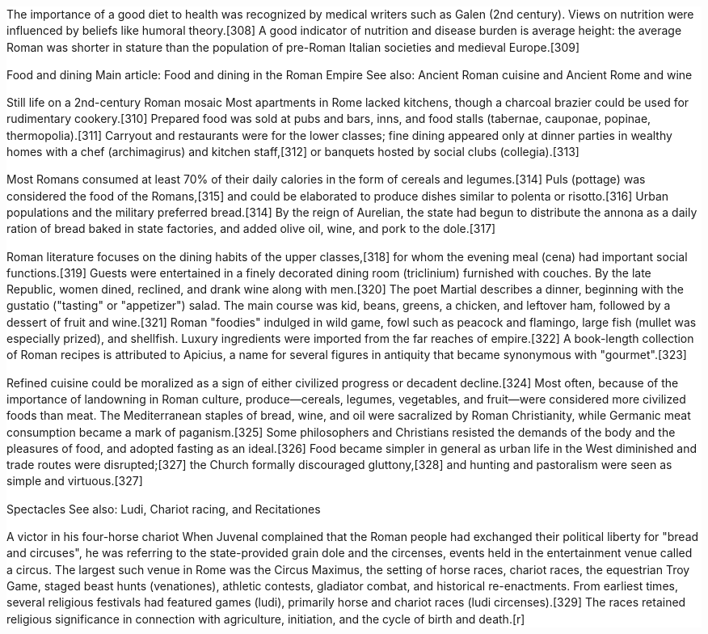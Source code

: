 The importance of a good diet to health was recognized by medical writers such as Galen (2nd century). Views on nutrition were influenced by beliefs like humoral theory.[308] A good indicator of nutrition and disease burden is average height: the average Roman was shorter in stature than the population of pre-Roman Italian societies and medieval Europe.[309]

Food and dining
Main article: Food and dining in the Roman Empire
See also: Ancient Roman cuisine and Ancient Rome and wine

Still life on a 2nd-century Roman mosaic
Most apartments in Rome lacked kitchens, though a charcoal brazier could be used for rudimentary cookery.[310] Prepared food was sold at pubs and bars, inns, and food stalls (tabernae, cauponae, popinae, thermopolia).[311] Carryout and restaurants were for the lower classes; fine dining appeared only at dinner parties in wealthy homes with a chef (archimagirus) and kitchen staff,[312] or banquets hosted by social clubs (collegia).[313]

Most Romans consumed at least 70% of their daily calories in the form of cereals and legumes.[314] Puls (pottage) was considered the food of the Romans,[315] and could be elaborated to produce dishes similar to polenta or risotto.[316] Urban populations and the military preferred bread.[314] By the reign of Aurelian, the state had begun to distribute the annona as a daily ration of bread baked in state factories, and added olive oil, wine, and pork to the dole.[317]

Roman literature focuses on the dining habits of the upper classes,[318] for whom the evening meal (cena) had important social functions.[319] Guests were entertained in a finely decorated dining room (triclinium) furnished with couches. By the late Republic, women dined, reclined, and drank wine along with men.[320] The poet Martial describes a dinner, beginning with the gustatio ("tasting" or "appetizer") salad. The main course was kid, beans, greens, a chicken, and leftover ham, followed by a dessert of fruit and wine.[321] Roman "foodies" indulged in wild game, fowl such as peacock and flamingo, large fish (mullet was especially prized), and shellfish. Luxury ingredients were imported from the far reaches of empire.[322] A book-length collection of Roman recipes is attributed to Apicius, a name for several figures in antiquity that became synonymous with "gourmet".[323]

Refined cuisine could be moralized as a sign of either civilized progress or decadent decline.[324] Most often, because of the importance of landowning in Roman culture, produce—cereals, legumes, vegetables, and fruit—were considered more civilized foods than meat. The Mediterranean staples of bread, wine, and oil were sacralized by Roman Christianity, while Germanic meat consumption became a mark of paganism.[325] Some philosophers and Christians resisted the demands of the body and the pleasures of food, and adopted fasting as an ideal.[326] Food became simpler in general as urban life in the West diminished and trade routes were disrupted;[327] the Church formally discouraged gluttony,[328] and hunting and pastoralism were seen as simple and virtuous.[327]


Spectacles
See also: Ludi, Chariot racing, and Recitationes

A victor in his four-horse chariot
When Juvenal complained that the Roman people had exchanged their political liberty for "bread and circuses", he was referring to the state-provided grain dole and the circenses, events held in the entertainment venue called a circus. The largest such venue in Rome was the Circus Maximus, the setting of horse races, chariot races, the equestrian Troy Game, staged beast hunts (venationes), athletic contests, gladiator combat, and historical re-enactments. From earliest times, several religious festivals had featured games (ludi), primarily horse and chariot races (ludi circenses).[329] The races retained religious significance in connection with agriculture, initiation, and the cycle of birth and death.[r]

